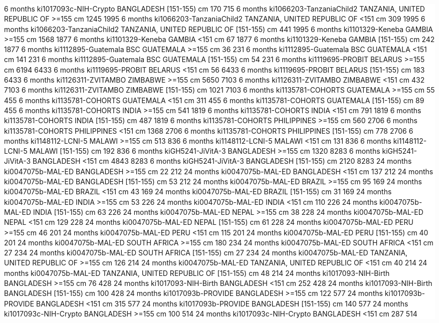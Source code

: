 6 months    ki1017093c-NIH-Crypto      BANGLADESH                     [151-155) cm       170    715
6 months    ki1066203-TanzaniaChild2   TANZANIA, UNITED REPUBLIC OF   >=155 cm          1245   1995
6 months    ki1066203-TanzaniaChild2   TANZANIA, UNITED REPUBLIC OF   <151 cm            309   1995
6 months    ki1066203-TanzaniaChild2   TANZANIA, UNITED REPUBLIC OF   [151-155) cm       441   1995
6 months    ki1101329-Keneba           GAMBIA                         >=155 cm          1568   1877
6 months    ki1101329-Keneba           GAMBIA                         <151 cm             67   1877
6 months    ki1101329-Keneba           GAMBIA                         [151-155) cm       242   1877
6 months    ki1112895-Guatemala BSC    GUATEMALA                      >=155 cm            36    231
6 months    ki1112895-Guatemala BSC    GUATEMALA                      <151 cm            141    231
6 months    ki1112895-Guatemala BSC    GUATEMALA                      [151-155) cm        54    231
6 months    ki1119695-PROBIT           BELARUS                        >=155 cm          6194   6433
6 months    ki1119695-PROBIT           BELARUS                        <151 cm             56   6433
6 months    ki1119695-PROBIT           BELARUS                        [151-155) cm       183   6433
6 months    ki1126311-ZVITAMBO         ZIMBABWE                       >=155 cm          5650   7103
6 months    ki1126311-ZVITAMBO         ZIMBABWE                       <151 cm            432   7103
6 months    ki1126311-ZVITAMBO         ZIMBABWE                       [151-155) cm      1021   7103
6 months    ki1135781-COHORTS          GUATEMALA                      >=155 cm            55    455
6 months    ki1135781-COHORTS          GUATEMALA                      <151 cm            311    455
6 months    ki1135781-COHORTS          GUATEMALA                      [151-155) cm        89    455
6 months    ki1135781-COHORTS          INDIA                          >=155 cm           541   1819
6 months    ki1135781-COHORTS          INDIA                          <151 cm            791   1819
6 months    ki1135781-COHORTS          INDIA                          [151-155) cm       487   1819
6 months    ki1135781-COHORTS          PHILIPPINES                    >=155 cm           560   2706
6 months    ki1135781-COHORTS          PHILIPPINES                    <151 cm           1368   2706
6 months    ki1135781-COHORTS          PHILIPPINES                    [151-155) cm       778   2706
6 months    ki1148112-LCNI-5           MALAWI                         >=155 cm           513    836
6 months    ki1148112-LCNI-5           MALAWI                         <151 cm            131    836
6 months    ki1148112-LCNI-5           MALAWI                         [151-155) cm       192    836
6 months    kiGH5241-JiVitA-3          BANGLADESH                     >=155 cm          1320   8283
6 months    kiGH5241-JiVitA-3          BANGLADESH                     <151 cm           4843   8283
6 months    kiGH5241-JiVitA-3          BANGLADESH                     [151-155) cm      2120   8283
24 months   ki0047075b-MAL-ED          BANGLADESH                     >=155 cm            22    212
24 months   ki0047075b-MAL-ED          BANGLADESH                     <151 cm            137    212
24 months   ki0047075b-MAL-ED          BANGLADESH                     [151-155) cm        53    212
24 months   ki0047075b-MAL-ED          BRAZIL                         >=155 cm            95    169
24 months   ki0047075b-MAL-ED          BRAZIL                         <151 cm             43    169
24 months   ki0047075b-MAL-ED          BRAZIL                         [151-155) cm        31    169
24 months   ki0047075b-MAL-ED          INDIA                          >=155 cm            53    226
24 months   ki0047075b-MAL-ED          INDIA                          <151 cm            110    226
24 months   ki0047075b-MAL-ED          INDIA                          [151-155) cm        63    226
24 months   ki0047075b-MAL-ED          NEPAL                          >=155 cm            38    228
24 months   ki0047075b-MAL-ED          NEPAL                          <151 cm            129    228
24 months   ki0047075b-MAL-ED          NEPAL                          [151-155) cm        61    228
24 months   ki0047075b-MAL-ED          PERU                           >=155 cm            46    201
24 months   ki0047075b-MAL-ED          PERU                           <151 cm            115    201
24 months   ki0047075b-MAL-ED          PERU                           [151-155) cm        40    201
24 months   ki0047075b-MAL-ED          SOUTH AFRICA                   >=155 cm           180    234
24 months   ki0047075b-MAL-ED          SOUTH AFRICA                   <151 cm             27    234
24 months   ki0047075b-MAL-ED          SOUTH AFRICA                   [151-155) cm        27    234
24 months   ki0047075b-MAL-ED          TANZANIA, UNITED REPUBLIC OF   >=155 cm           126    214
24 months   ki0047075b-MAL-ED          TANZANIA, UNITED REPUBLIC OF   <151 cm             40    214
24 months   ki0047075b-MAL-ED          TANZANIA, UNITED REPUBLIC OF   [151-155) cm        48    214
24 months   ki1017093-NIH-Birth        BANGLADESH                     >=155 cm            76    428
24 months   ki1017093-NIH-Birth        BANGLADESH                     <151 cm            252    428
24 months   ki1017093-NIH-Birth        BANGLADESH                     [151-155) cm       100    428
24 months   ki1017093b-PROVIDE         BANGLADESH                     >=155 cm           122    577
24 months   ki1017093b-PROVIDE         BANGLADESH                     <151 cm            315    577
24 months   ki1017093b-PROVIDE         BANGLADESH                     [151-155) cm       140    577
24 months   ki1017093c-NIH-Crypto      BANGLADESH                     >=155 cm           100    514
24 months   ki1017093c-NIH-Crypto      BANGLADESH                     <151 cm            287    514